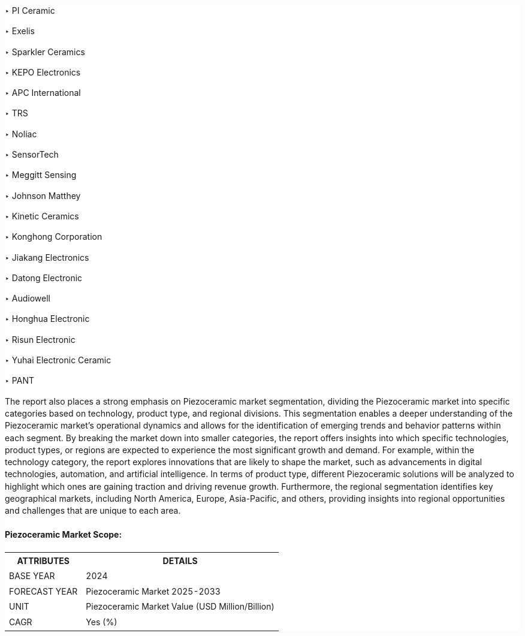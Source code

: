 ‣ PI Ceramic

‣ Exelis

‣ Sparkler Ceramics

‣ KEPO Electronics

‣ APC International

‣ TRS

‣ Noliac

‣ SensorTech

‣ Meggitt Sensing

‣ Johnson Matthey

‣ Kinetic Ceramics

‣ Konghong Corporation

‣ Jiakang Electronics

‣ Datong Electronic

‣ Audiowell

‣ Honghua Electronic

‣ Risun Electronic

‣ Yuhai Electronic Ceramic

‣ PANT

The report also places a strong emphasis on Piezoceramic market segmentation, dividing the Piezoceramic market into specific categories based on technology, product type, and regional divisions. This segmentation enables a deeper understanding of the Piezoceramic market’s operational dynamics and allows for the identification of emerging trends and behavior patterns within each segment. By breaking the market down into smaller categories, the report offers insights into which specific technologies, product types, or regions are expected to experience the most significant growth and demand. For example, within the technology category, the report explores innovations that are likely to shape the market, such as advancements in digital technologies, automation, and artificial intelligence. In terms of product type, different Piezoceramic solutions will be analyzed to highlight which ones are gaining traction and driving revenue growth. Furthermore, the regional segmentation identifies key geographical markets, including North America, Europe, Asia-Pacific, and others, providing insights into regional opportunities and challenges that are unique to each area.

<h4>Piezoceramic Market Scope:</h4>
<table>
<tr>
<th>ATTRIBUTES</th>
<th>DETAILS</th>
</tr>
<tr>
<td>BASE YEAR</td>
<td>2024</td>
</tr>
<tr>
<td>FORECAST YEAR</td>
<td>Piezoceramic Market 2025-2033</td>
</tr>
<tr>
<td>UNIT</td>
<td>Piezoceramic Market Value (USD Million/Billion)</td>
<tr>
<td>CAGR</td>
<td>Yes (%)</td>
</tr>
</tr>